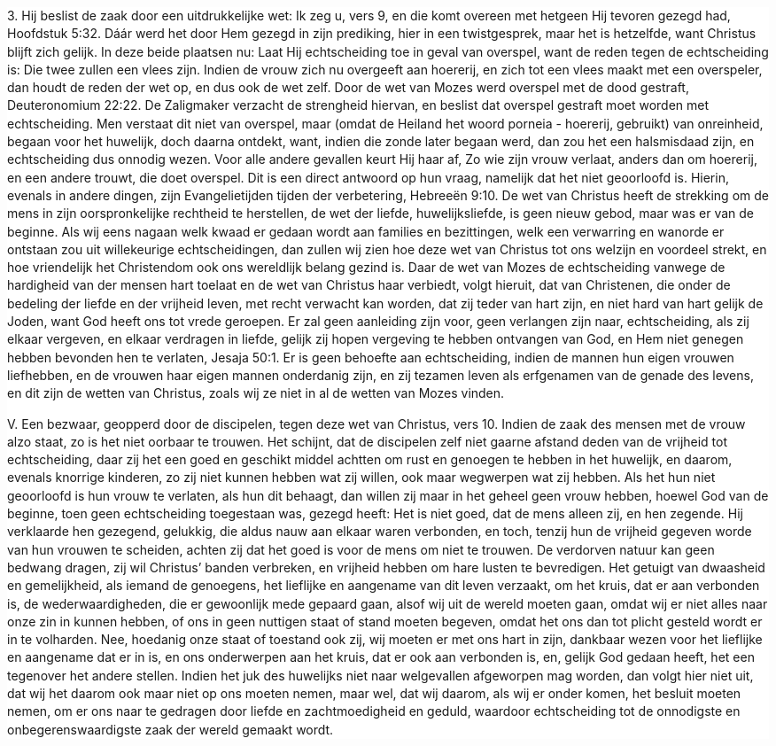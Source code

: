 3\. Hij beslist de zaak door een uitdrukkelijke wet: Ik zeg u, vers 9, en die komt overeen met hetgeen Hij tevoren gezegd had, Hoofdstuk 5:32. Dáár werd het door Hem gezegd in zijn prediking, hier in een twistgesprek, maar het is hetzelfde, want Christus blijft zich gelijk. In deze beide plaatsen nu: Laat Hij echtscheiding toe in geval van overspel, want de reden tegen de echtscheiding is: Die twee zullen een vlees zijn. Indien de vrouw zich nu overgeeft aan hoererij, en zich tot een vlees maakt met een overspeler, dan houdt de reden der wet op, en dus ook de wet zelf. Door de wet van Mozes werd overspel met de dood gestraft, Deuteronomium 22:22. 
De Zaligmaker verzacht de strengheid hiervan, en beslist dat overspel gestraft moet worden met echtscheiding. Men verstaat dit niet van overspel, maar (omdat de Heiland het woord porneia - hoererij, gebruikt) van onreinheid, begaan voor het huwelijk, doch daarna ontdekt, want, indien die zonde later begaan werd, dan zou het een halsmisdaad zijn, en echtscheiding dus onnodig wezen. Voor alle andere gevallen keurt Hij haar af, Zo wie zijn vrouw verlaat, anders dan om hoererij, en een andere trouwt, die doet overspel. Dit is een direct antwoord op hun vraag, namelijk dat het niet geoorloofd is. Hierin, evenals in andere dingen, zijn Evangelietijden tijden der verbetering, Hebreeën 9:10. De wet van Christus heeft de strekking om de mens in zijn oorspronkelijke rechtheid te herstellen, de wet der liefde, huwelijksliefde, is geen nieuw gebod, maar was er van de beginne. Als wij eens nagaan welk kwaad er gedaan wordt aan families en bezittingen, welk een verwarring en wanorde er ontstaan zou uit willekeurige echtscheidingen, dan zullen wij zien hoe deze wet van Christus tot ons welzijn en voordeel strekt, en hoe vriendelijk het Christendom ook ons wereldlijk belang gezind is. 
Daar de wet van Mozes de echtscheiding vanwege de hardigheid van der mensen hart toelaat en de wet van Christus haar verbiedt, volgt hieruit, dat van Christenen, die onder de bedeling der liefde en der vrijheid leven, met recht verwacht kan worden, dat zij teder van hart zijn, en niet hard van hart gelijk de Joden, want God heeft ons tot vrede geroepen. Er zal geen aanleiding zijn voor, geen verlangen zijn naar, echtscheiding, als zij elkaar vergeven, en elkaar verdragen in liefde, gelijk zij hopen vergeving te hebben ontvangen van God, en Hem niet genegen hebben bevonden hen te verlaten, Jesaja 50:1. Er is geen behoefte aan echtscheiding, indien de mannen hun eigen vrouwen liefhebben, en de vrouwen haar eigen mannen onderdanig zijn, en zij tezamen leven als erfgenamen van de genade des levens, en dit zijn de wetten van Christus, zoals wij ze niet in al de wetten van Mozes vinden. 

V. Een bezwaar, geopperd door de discipelen, tegen deze wet van Christus, vers 10. Indien de zaak des mensen met de vrouw alzo staat, zo is het niet oorbaar te trouwen. Het schijnt, dat de discipelen zelf niet gaarne afstand deden van de vrijheid tot echtscheiding, daar zij het een goed en geschikt middel achtten om rust en genoegen te hebben in het huwelijk, en daarom, evenals knorrige kinderen, zo zij niet kunnen hebben wat zij willen, ook maar wegwerpen wat zij hebben. Als het hun niet geoorloofd is hun vrouw te verlaten, als hun dit behaagt, dan willen zij maar in het geheel geen vrouw hebben, hoewel God van de beginne, toen geen echtscheiding toegestaan was, gezegd heeft: Het is niet goed, dat de mens alleen zij, en hen zegende. Hij verklaarde hen gezegend, gelukkig, die aldus nauw aan elkaar waren verbonden, en toch, tenzij hun de vrijheid gegeven worde van hun vrouwen te scheiden, achten zij dat het goed is voor de mens om niet te trouwen. De verdorven natuur kan geen bedwang dragen, zij wil Christus’ banden verbreken, en vrijheid hebben om hare lusten te bevredigen. 
Het getuigt van dwaasheid en gemelijkheid, als iemand de genoegens, het lieflijke en aangename van dit leven verzaakt, om het kruis, dat er aan verbonden is, de wederwaardigheden, die er gewoonlijk mede gepaard gaan, alsof wij uit de wereld moeten gaan, omdat wij er niet alles naar onze zin in kunnen hebben, of ons in geen nuttigen staat of stand moeten begeven, omdat het ons dan tot plicht gesteld wordt er in te volharden. Nee, hoedanig onze staat of toestand ook zij, wij moeten er met ons hart in zijn, dankbaar wezen voor het lieflijke en aangename dat er in is, en ons onderwerpen aan het kruis, dat er ook aan verbonden is, en, gelijk God gedaan heeft, het een tegenover het andere stellen. Indien het juk des huwelijks niet naar welgevallen afgeworpen mag worden, dan volgt hier niet uit, dat wij het daarom ook maar niet op ons moeten nemen, maar wel, dat wij daarom, als wij er onder komen, het besluit moeten nemen, om er ons naar te gedragen door liefde en zachtmoedigheid en geduld, waardoor echtscheiding tot de onnodigste en onbegerenswaardigste zaak der wereld gemaakt wordt. 

